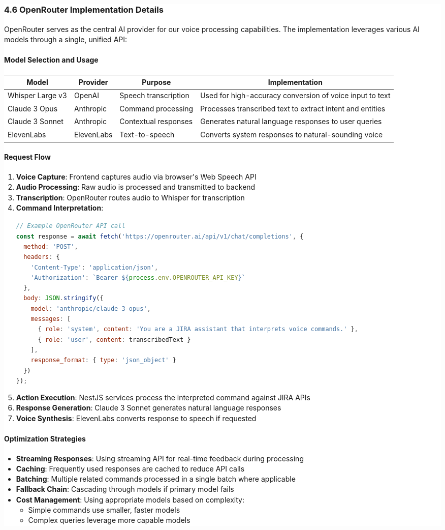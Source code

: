 ### 4.6 OpenRouter Implementation Details

OpenRouter serves as the central AI provider for our voice processing capabilities. The implementation leverages various AI models through a single, unified API:

#### Model Selection and Usage

| Model | Provider | Purpose | Implementation |
|-------|----------|---------|----------------|
| Whisper Large v3 | OpenAI | Speech transcription | Used for high-accuracy conversion of voice input to text |
| Claude 3 Opus | Anthropic | Command processing | Processes transcribed text to extract intent and entities |
| Claude 3 Sonnet | Anthropic | Contextual responses | Generates natural language responses to user queries |
| ElevenLabs | ElevenLabs | Text-to-speech | Converts system responses to natural-sounding voice |

#### Request Flow

1. **Voice Capture**: Frontend captures audio via browser's Web Speech API
2. **Audio Processing**: Raw audio is processed and transmitted to backend
3. **Transcription**: OpenRouter routes audio to Whisper for transcription
4. **Command Interpretation**:
   ```javascript
   // Example OpenRouter API call
   const response = await fetch('https://openrouter.ai/api/v1/chat/completions', {
     method: 'POST',
     headers: {
       'Content-Type': 'application/json',
       'Authorization': `Bearer ${process.env.OPENROUTER_API_KEY}`
     },
     body: JSON.stringify({
       model: 'anthropic/claude-3-opus',
       messages: [
         { role: 'system', content: 'You are a JIRA assistant that interprets voice commands.' },
         { role: 'user', content: transcribedText }
       ],
       response_format: { type: 'json_object' }
     })
   });
   ```
5. **Action Execution**: NestJS services process the interpreted command against JIRA APIs
6. **Response Generation**: Claude 3 Sonnet generates natural language responses
7. **Voice Synthesis**: ElevenLabs converts response to speech if requested

#### Optimization Strategies

- **Streaming Responses**: Using streaming API for real-time feedback during processing
- **Caching**: Frequently used responses are cached to reduce API calls
- **Batching**: Multiple related commands processed in a single batch where applicable
- **Fallback Chain**: Cascading through models if primary model fails
- **Cost Management**: Using appropriate models based on complexity:
  - Simple commands use smaller, faster models
  - Complex queries leverage more capable models
